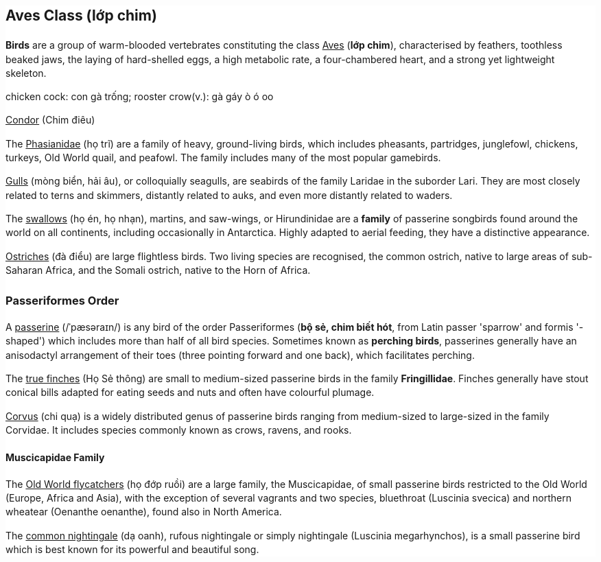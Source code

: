 ## Aves Class (lớp chim)

**Birds** are a group of warm-blooded vertebrates constituting the class [Aves](https://en.wikipedia.org/wiki/Bird) (**lớp chim**), characterised by feathers, toothless beaked jaws, the laying of hard-shelled eggs, a high metabolic rate, a four-chambered heart, and a strong yet lightweight skeleton.

chicken
cock: con gà trống; rooster
crow(v.): gà gáy ò ó oo

[Condor](https://en.wikipedia.org/wiki/Condor) (Chim điêu)

The [Phasianidae](https://en.wikipedia.org/wiki/Phasianidae) (họ trĩ) are a family of heavy, ground-living birds, which includes pheasants, partridges, junglefowl, chickens, turkeys, Old World quail, and peafowl. The family includes many of the most popular gamebirds.

[Gulls](https://en.wikipedia.org/wiki/Gull) (mòng biển, hải âu), or colloquially seagulls, are seabirds of the family Laridae in the suborder Lari. They are most closely related to terns and skimmers, distantly related to auks, and even more distantly related to waders.

The [swallows](https://en.wikipedia.org/wiki/Swallow) (họ én, họ nhạn), martins, and saw-wings, or Hirundinidae are a **family** of passerine songbirds found around the world on all continents, including occasionally in Antarctica. Highly adapted to aerial feeding, they have a distinctive appearance.

[Ostriches](https://en.wikipedia.org/wiki/Ostrich) (đà điểu) are large flightless birds. Two living species are recognised, the common ostrich, native to large areas of sub-Saharan Africa, and the Somali ostrich, native to the Horn of Africa.

### Passeriformes Order

A [passerine](https://en.wikipedia.org/wiki/Passerine) (/ˈpæsəraɪn/) is any bird of the order Passeriformes (**bộ sẻ, chim biết hót**, from Latin passer 'sparrow' and formis '-shaped') which includes more than half of all bird species. Sometimes known as **perching birds**, passerines generally have an anisodactyl arrangement of their toes (three pointing forward and one back), which facilitates perching.

The [true finches](https://en.wikipedia.org/wiki/Finch) (Họ Sẻ thông) are small to medium-sized passerine birds in the family **Fringillidae**. Finches generally have stout conical bills adapted for eating seeds and nuts and often have colourful plumage.

[Corvus](https://en.wikipedia.org/wiki/Corvus) (chi quạ) is a widely distributed genus of passerine birds ranging from medium-sized to large-sized in the family Corvidae. It includes species commonly known as crows, ravens, and rooks.

#### Muscicapidae Family

The [Old World flycatchers](https://en.wikipedia.org/wiki/Old_World_flycatcher) (họ đớp ruồi) are a large family, the Muscicapidae, of small passerine birds restricted to the Old World (Europe, Africa and Asia), with the exception of several vagrants and two species, bluethroat (Luscinia svecica) and northern wheatear (Oenanthe oenanthe), found also in North America.

The [common nightingale](https://en.wikipedia.org/wiki/Common_nightingale) (dạ oanh), rufous nightingale or simply nightingale (Luscinia megarhynchos), is a small passerine bird which is best known for its powerful and beautiful song.
